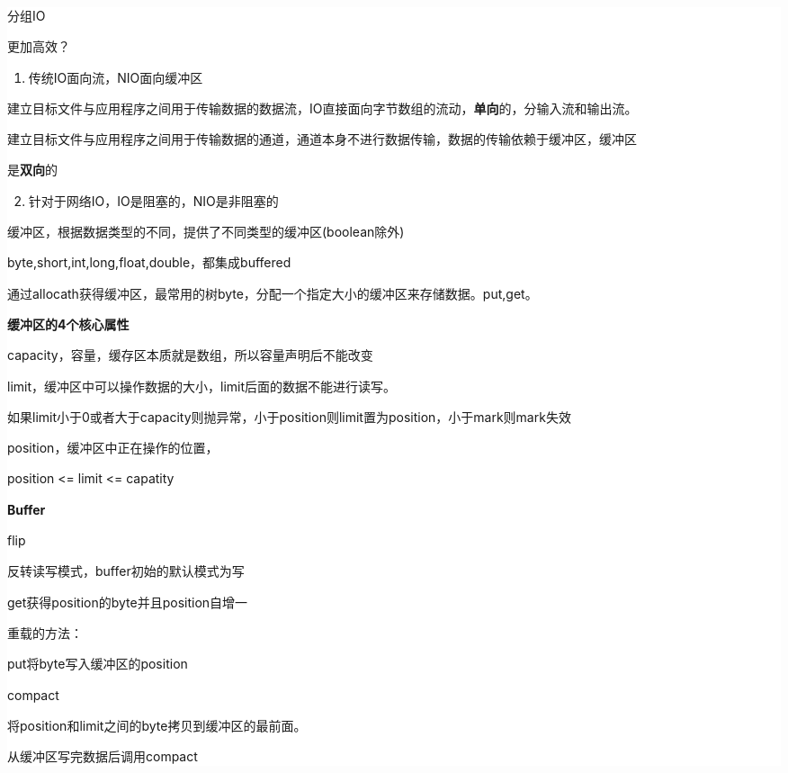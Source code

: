 分组IO

更加高效？

1. 传统IO面向流，NIO面向缓冲区

建立目标文件与应用程序之间用于传输数据的数据流，IO直接面向字节数组的流动，**单向**的，分输入流和输出流。

建立目标文件与应用程序之间用于传输数据的通道，通道本身不进行数据传输，数据的传输依赖于缓冲区，缓冲区

是**双向**的

2. 针对于网络IO，IO是阻塞的，NIO是非阻塞的







缓冲区，根据数据类型的不同，提供了不同类型的缓冲区(boolean除外)

byte,short,int,long,float,double，都集成buffered

通过allocath获得缓冲区，最常用的树byte，分配一个指定大小的缓冲区来存储数据。put,get。

**缓冲区的4个核心属性**

capacity，容量，缓存区本质就是数组，所以容量声明后不能改变

limit，缓冲区中可以操作数据的大小，limit后面的数据不能进行读写。

如果limit小于0或者大于capacity则抛异常，小于position则limit置为position，小于mark则mark失效

position，缓冲区中正在操作的位置，

position <= limit <= capatity







**Buffer**



flip

反转读写模式，buffer初始的默认模式为写







get获得position的byte并且position自增一

重载的方法：



put将byte写入缓冲区的position



compact

将position和limit之间的byte拷贝到缓冲区的最前面。

从缓冲区写完数据后调用compact
